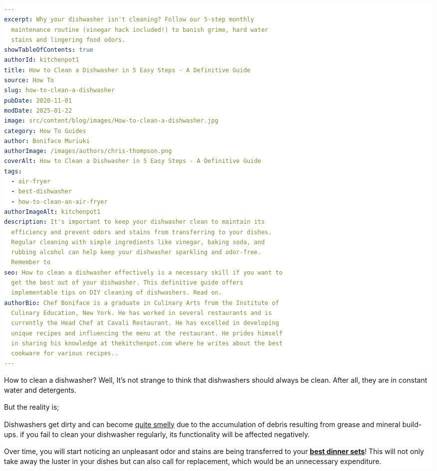 ```yaml
---
excerpt: Why your dishwasher isn't cleaning? Follow our 5-step monthly
  maintenance routine (vinegar hack included!) to banish grime, hard water
  stains and lingering food odors.
showTableOfContents: true
authorId: kitchenpot1
title: How to Clean a Dishwasher in 5 Easy Steps - A Definitive Guide
source: How To
slug: how-to-clean-a-dishwasher
pubDate: 2020-11-01
modDate: 2025-01-22
image: src/content/blog/images/How-to-clean-a-dishwasher.jpg
category: How To Guides
author: Boniface Muriuki
authorImage: /images/authors/chris-thompson.png
coverAlt: How to Clean a Dishwasher in 5 Easy Steps - A Definitive Guide
tags:
  - air-fryer
  - best-dishwasher
  - how-to-clean-an-air-fryer
authorImageAlt: kitchenpot1
description: It's important to keep your dishwasher clean to maintain its
  efficiency and prevent odors and stains from transferring to your dishes.
  Regular cleaning with simple ingredients like vinegar, baking soda, and
  rubbing alcohol can help keep your dishwasher sparkling and odor-free.
  Remember to
seo: How to clean a dishwasher effectively is a necessary skill if you want to
  get the best out of your dishwasher. This definitive guide offers
  implementable tips on DIY cleaning of dishwashers. Read on.
authorBio: Chef Boniface is a graduate in Culinary Arts from the Institute of
  Culinary Education, New York. He has worked in several restaurants and is
  currently the Head Chef at Cavali Restaurant. He has excelled in developing
  unique recipes and influencing the menu at the restaurant. He prides himself
  in sharing his knowledge at thekitchenpot.com where he writes about the best
  cookware for various recipes..
---
```


How to clean a dishwasher? Well, It’s not strange to think that dishwashers should always be clean. After all, they are in constant water and detergents.

But the reality is;

Dishwashers get dirty and can become [quite smelly](https://www.wikihow.com/Clean-a-Smelly-Dishwasher) due to the accumulation of debris resulting from grease and mineral build-ups. if you fail to clean your dishwasher regularly, its functionality will be affected negatively.

Over time, you will start noticing an unpleasant odor and stains are being transferred to your [**best dinner sets**](https://thekitchenpot.com/blog/7-best-dinnerware-sets//)! This will not only take away the luster in your dishes but can also call for replacement, which would be an unnecessary expenditure. 
